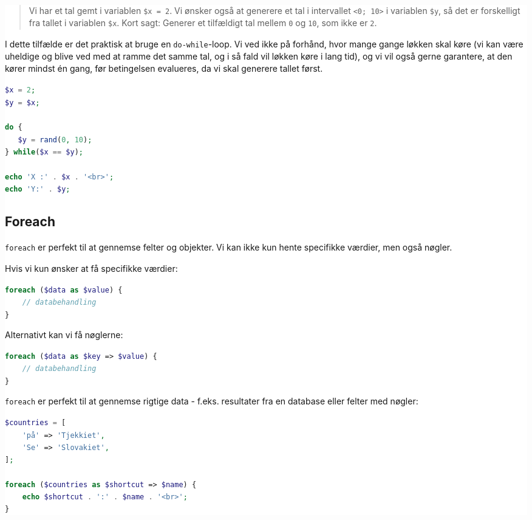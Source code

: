 > Vi har et tal gemt i variablen `$x = 2`. Vi ønsker også at generere et tal i intervallet `<0; 10>` i variablen `$y`, så det er forskelligt fra tallet i variablen `$x`. Kort sagt: Generer et tilfældigt tal mellem `0` og `10`, som ikke er `2`.

I dette tilfælde er det praktisk at bruge en `do-while`-loop. Vi ved ikke på forhånd, hvor mange gange løkken skal køre (vi kan være uheldige og blive ved med at ramme det samme tal, og i så fald vil løkken køre i lang tid), og vi vil også gerne garantere, at den kører mindst én gang, før betingelsen evalueres, da vi skal generere tallet først.

```php
$x = 2;
$y = $x;

do {
   $y = rand(0, 10);
} while($x == $y);

echo 'X :' . $x . '<br>';
echo 'Y:' . $y;
```

Foreach
-------

`foreach` er perfekt til at gennemse felter og objekter. Vi kan ikke kun hente specifikke værdier, men også nøgler.

Hvis vi kun ønsker at få specifikke værdier:

```php
foreach ($data as $value) {
    // databehandling
}
```

Alternativt kan vi få nøglerne:

```php
foreach ($data as $key => $value) {
    // databehandling
}
```

`foreach` er perfekt til at gennemse rigtige data - f.eks. resultater fra en database eller felter med nøgler:

```php
$countries = [
    'på' => 'Tjekkiet',
    'Se' => 'Slovakiet',
];

foreach ($countries as $shortcut => $name) {
    echo $shortcut . ':' . $name . '<br>';
}
```
